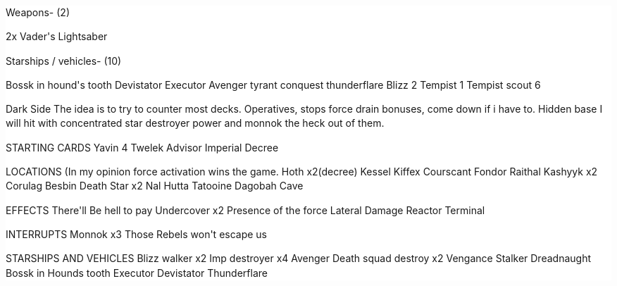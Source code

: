 Weapons- (2)

2x Vader's Lightsaber

Starships / vehicles- (10)

Bossk in hound's tooth
Devistator
Executor
Avenger
tyrant
conquest
thunderflare
Blizz 2
Tempist 1
Tempist scout 6



Dark Side
The idea is to try to counter most decks.  Operatives, stops force drain bonuses, come down if i have to.  Hidden base I will hit with concentrated star destroyer power and monnok the heck out of them.

STARTING CARDS
Yavin 4
Twelek Advisor
Imperial Decree

LOCATIONS (In my opinion force activation wins the game.
Hoth x2(decree)
Kessel
Kiffex
Courscant
Fondor
Raithal
Kashyyk x2
Corulag
Besbin
Death Star x2
Nal Hutta
Tatooine
Dagobah Cave

EFFECTS
There'll Be hell to pay
Undercover x2
Presence of the force
Lateral Damage
Reactor Terminal

INTERRUPTS
Monnok x3
Those Rebels won't escape us

STARSHIPS AND VEHICLES
Blizz walker x2
Imp destroyer x4
Avenger
Death squad destroy x2
Vengance
Stalker
Dreadnaught
Bossk in Hounds tooth
Executor
Devistator
Thunderflare
